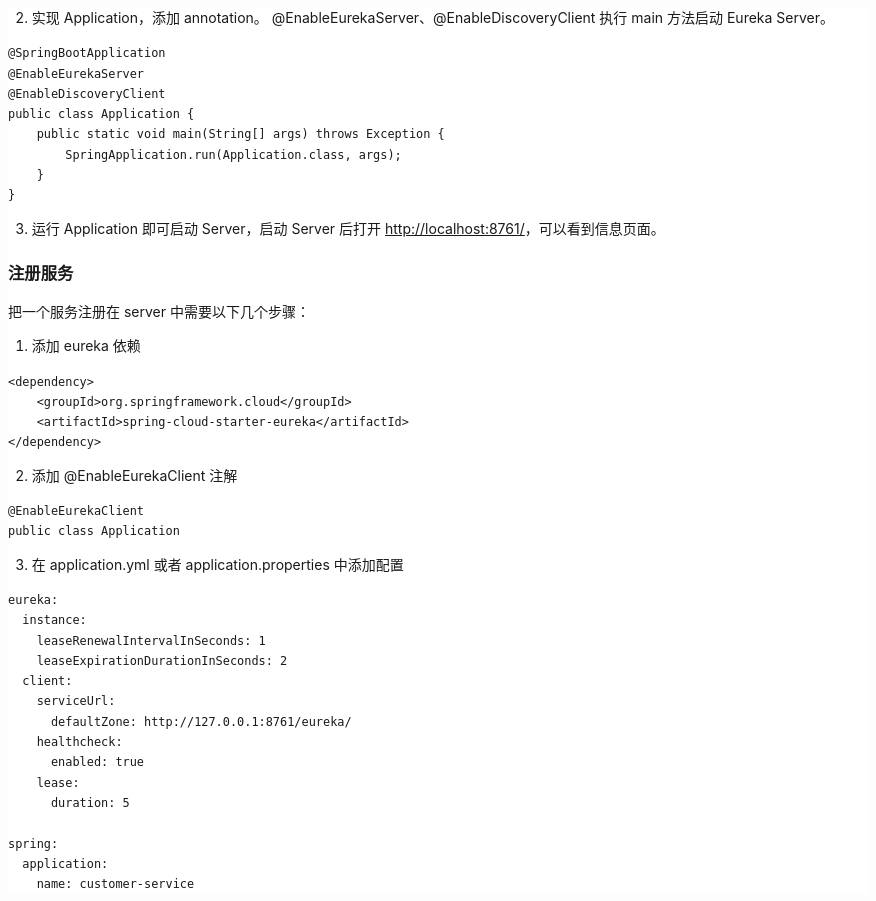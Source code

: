 2. 实现 Application，添加 annotation。 @EnableEurekaServer、@EnableDiscoveryClient 执行 main 方法启动 Eureka Server。

```
@SpringBootApplication
@EnableEurekaServer
@EnableDiscoveryClient
public class Application {
    public static void main(String[] args) throws Exception {
        SpringApplication.run(Application.class, args);
    }
}
```

3. 运行 Application 即可启动 Server，启动 Server 后打开 [http://localhost:8761/](http://localhost:8761)，可以看到信息页面。

### 注册服务

把一个服务注册在 server 中需要以下几个步骤：

1. 添加 eureka 依赖

```
<dependency>
    <groupId>org.springframework.cloud</groupId>
    <artifactId>spring-cloud-starter-eureka</artifactId>
</dependency>
```

2. 添加 @EnableEurekaClient 注解

```
@EnableEurekaClient
public class Application
```

3. 在 application.yml 或者 application.properties 中添加配置

```
eureka:
  instance:
    leaseRenewalIntervalInSeconds: 1
    leaseExpirationDurationInSeconds: 2
  client:
    serviceUrl:
      defaultZone: http://127.0.0.1:8761/eureka/
    healthcheck:
      enabled: true
    lease:
      duration: 5
 
spring:
  application:
    name: customer-service
```
